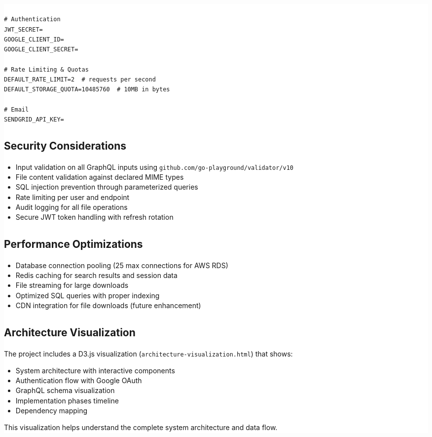```env

# Authentication
JWT_SECRET=
GOOGLE_CLIENT_ID=
GOOGLE_CLIENT_SECRET=

# Rate Limiting & Quotas
DEFAULT_RATE_LIMIT=2  # requests per second
DEFAULT_STORAGE_QUOTA=10485760  # 10MB in bytes

# Email
SENDGRID_API_KEY=
```

## Security Considerations

- Input validation on all GraphQL inputs using `github.com/go-playground/validator/v10`
- File content validation against declared MIME types
- SQL injection prevention through parameterized queries
- Rate limiting per user and endpoint
- Audit logging for all file operations
- Secure JWT token handling with refresh rotation

## Performance Optimizations

- Database connection pooling (25 max connections for AWS RDS)
- Redis caching for search results and session data
- File streaming for large downloads
- Optimized SQL queries with proper indexing
- CDN integration for file downloads (future enhancement)

## Architecture Visualization

The project includes a D3.js visualization (`architecture-visualization.html`) that shows:
- System architecture with interactive components
- Authentication flow with Google OAuth
- GraphQL schema visualization
- Implementation phases timeline
- Dependency mapping

This visualization helps understand the complete system architecture and data flow.
